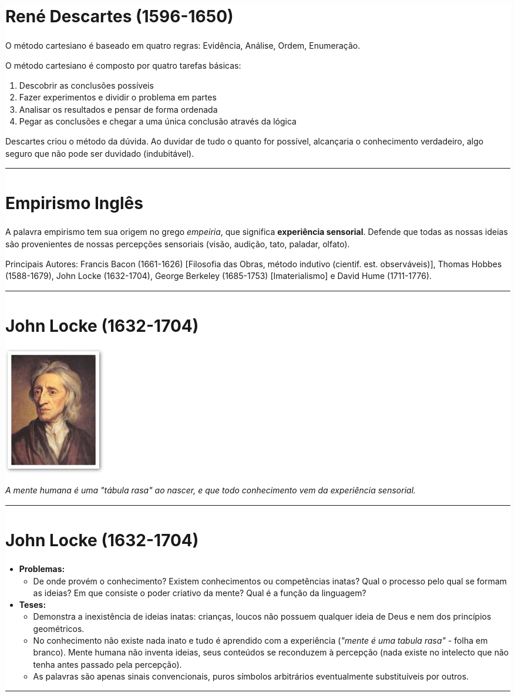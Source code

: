 # René Descartes (1596-1650) 

O método cartesiano é baseado em quatro regras: Evidência, Análise, Ordem, Enumeração. 

O método cartesiano é composto por quatro tarefas básicas:

1. Descobrir as conclusões possíveis
2. Fazer experimentos e dividir o problema em partes
3. Analisar os resultados e pensar de forma ordenada
4. Pegar as conclusões e chegar a uma única conclusão através da lógica

Descartes criou o método da dúvida. Ao duvidar de tudo o quanto for possível, alcançaria o conhecimento verdadeiro, algo seguro que não pode ser duvidado (indubitável).

---

# Empirismo Inglês

A palavra empirismo tem sua origem no grego *empeiria*, que significa **experiência sensorial**. Defende que todas as nossas ideias são provenientes de nossas percepções sensoriais (visão, audição, tato, paladar, olfato). 

Principais Autores: Francis Bacon (1661-1626) [Filosofia das Obras, método indutivo (cientif. est. observáveis)], Thomas Hobbes (1588-1679), John Locke (1632-1704), George Berkeley (1685-1753) [Imaterialismo] e David Hume (1711-1776). 

---
# John Locke (1632-1704)

![bg right:40%](images/Locke.jpg)

*A mente humana é uma "tábula rasa" ao nascer, e que todo conhecimento vem da experiência sensorial.*

---
# John Locke (1632-1704)

* **Problemas:** 
  * De onde provém o conhecimento? Existem conhecimentos ou competências inatas? Qual o processo pelo qual se formam as ideias? Em que consiste o poder criativo da mente? Qual é a função da linguagem? 
* **Teses:**
  * Demonstra a inexistência de ideias inatas: crianças, loucos não possuem qualquer ideia de Deus e nem dos princípios geométricos. 
  * No conhecimento não existe nada inato e tudo é aprendido com a experiência (*"mente é uma tabula rasa"* - folha em branco). Mente humana não inventa ideias, seus conteúdos se reconduzem à percepção (nada existe no intelecto que não tenha antes passado pela percepção). 
  * As palavras são apenas sinais convencionais, puros símbolos arbitrários eventualmente substituíveis por outros. 

---
